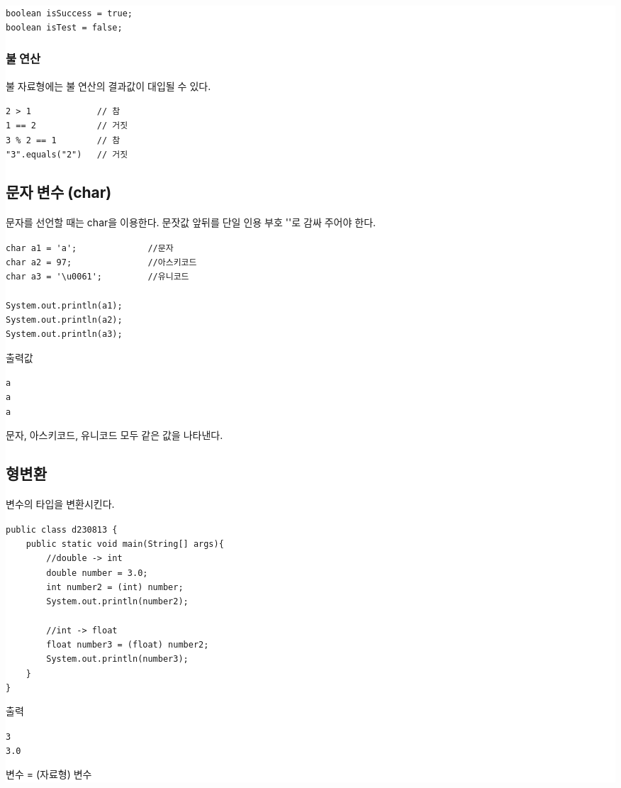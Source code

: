 ```
boolean isSuccess = true;
boolean isTest = false;
```

### 불 연산  
불 자료형에는 불 연산의 결과값이 대입될 수 있다. 
```
2 > 1             // 참
1 == 2            // 거짓
3 % 2 == 1        // 참 
"3".equals("2")   // 거짓 
```
## 문자 변수 (char)  

문자를 선언할 때는 char을 이용한다.
문잣값 앞뒤를 단일 인용 부호 ''로 감싸 주어야 한다.
```
char a1 = 'a';              //문자  
char a2 = 97;               //아스키코드
char a3 = '\u0061';         //유니코드

System.out.println(a1);
System.out.println(a2);
System.out.println(a3);
```
출력값
```
a
a
a
```
문자, 아스키코드, 유니코드 모두 같은 값을 나타낸다.

## 형변환  

변수의 타입을 변환시킨다.
```
public class d230813 {
    public static void main(String[] args){
        //double -> int
        double number = 3.0;
        int number2 = (int) number;
        System.out.println(number2);

        //int -> float
        float number3 = (float) number2;
        System.out.println(number3);
    }
}
```

출력
```
3
3.0
```
변수 = (자료형) 변수